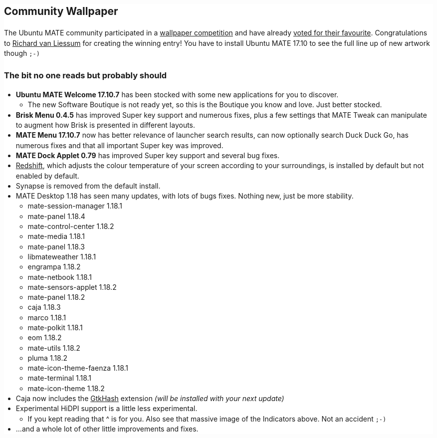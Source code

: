 ## Community Wallpaper

The Ubuntu MATE community participated in a [wallpaper competition](https://ubuntu-mate.community/tags/wallpaper-comp-17-10)
and have already [voted for their favourite](https://ubuntu-mate.community/t/vote-for-the-default-wallpaper-in-ubuntu-mate-17-10/14079?u=wimpy).
Congratulations to [Richard van Liessum](https://ubuntu-mate.community/u/richard)
for creating the winning entry! You have to install Ubuntu MATE 17.10
to see the full line up of new artwork though `;-)`

### The bit no one reads but probably should

  * **Ubuntu MATE Welcome 17.10.7** has been stocked with some new applications for you to discover.
    * The new Software Boutique is not ready yet, so this is the Boutique you know and love. Just better stocked.
  * **Brisk Menu 0.4.5** has improved Super key support and numerous fixes, plus a few settings that MATE Tweak can manipulate to augment how Brisk is presented in different layouts.
  * **MATE Menu 17.10.7** now has better relevance of launcher search results, can now optionally search Duck Duck Go, has numerous fixes and that all important Super key was improved.
  * **MATE Dock Applet 0.79** has improved Super key support and several bug fixes.
  * [Redshift](http://jonls.dk/redshift/), which adjusts the colour temperature of your screen according to your surroundings, is installed by default but not enabled by default.
  * Synapse is removed from the default install.
  * MATE Desktop 1.18 has seen many updates, with lots of bugs fixes. Nothing new, just be more stability.
    * mate-session-manager 1.18.1
    * mate-panel 1.18.4
    * mate-control-center 1.18.2
    * mate-media 1.18.1
    * mate-panel 1.18.3
    * libmateweather 1.18.1
    * engrampa 1.18.2
    * mate-netbook 1.18.1
    * mate-sensors-applet 1.18.2
    * mate-panel 1.18.2
    * caja 1.18.3
    * marco 1.18.1
    * mate-polkit 1.18.1
    * eom 1.18.2
    * mate-utils 1.18.2
    * pluma 1.18.2
    * mate-icon-theme-faenza 1.18.1
    * mate-terminal 1.18.1
    * mate-icon-theme 1.18.2
  * Caja now includes the [GtkHash](https://github.com/tristanheaven/gtkhash) extension *(will be installed with your next update)*
  * Experimental HiDPI support is a little less experimental.
    * If you kept reading that ^ is for you. Also see that massive image of the Indicators above. Not an accident `;-)`
  * ...and a whole lot of other little improvements and fixes.
